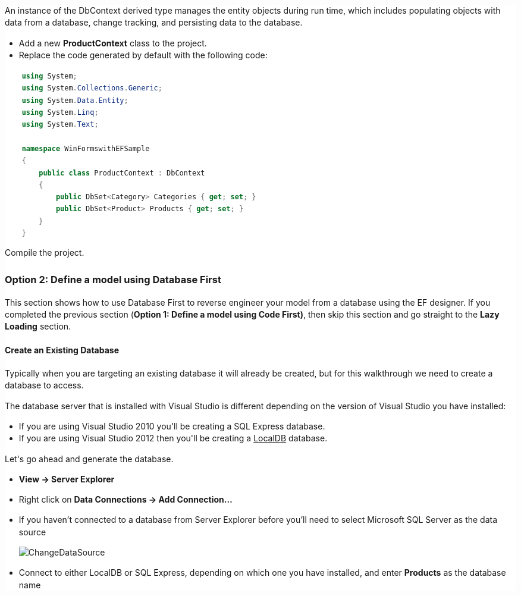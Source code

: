 An instance of the DbContext derived type manages the entity objects during run time, which includes populating objects with data from a database, change tracking, and persisting data to the database.

-   Add a new **ProductContext** class to the project.
-   Replace the code generated by default with the following code:

``` csharp
    using System;
    using System.Collections.Generic;
    using System.Data.Entity;
    using System.Linq;
    using System.Text;

    namespace WinFormswithEFSample
    {
        public class ProductContext : DbContext
        {
            public DbSet<Category> Categories { get; set; }
            public DbSet<Product> Products { get; set; }
        }
    }
```

Compile the project.

### Option 2: Define a model using Database First

This section shows how to use Database First to reverse engineer your model from a database using the EF designer. If you completed the previous section (**Option 1: Define a model using Code First)**, then skip this section and go straight to the **Lazy Loading** section.

#### Create an Existing Database

Typically when you are targeting an existing database it will already be created, but for this walkthrough we need to create a database to access.

The database server that is installed with Visual Studio is different depending on the version of Visual Studio you have installed:

-   If you are using Visual Studio 2010 you'll be creating a SQL Express database.
-   If you are using Visual Studio 2012 then you'll be creating a [LocalDB](https://msdn.microsoft.com/library/hh510202.aspx) database.

Let's go ahead and generate the database.

-   **View -&gt; Server Explorer**
-   Right click on **Data Connections -&gt; Add Connection…**
-   If you haven’t connected to a database from Server Explorer before you’ll need to select Microsoft SQL Server as the data source

    ![ChangeDataSource](~/ef6/media/changedatasource.png)

-   Connect to either LocalDB or SQL Express, depending on which one you have installed, and enter **Products** as the database name
